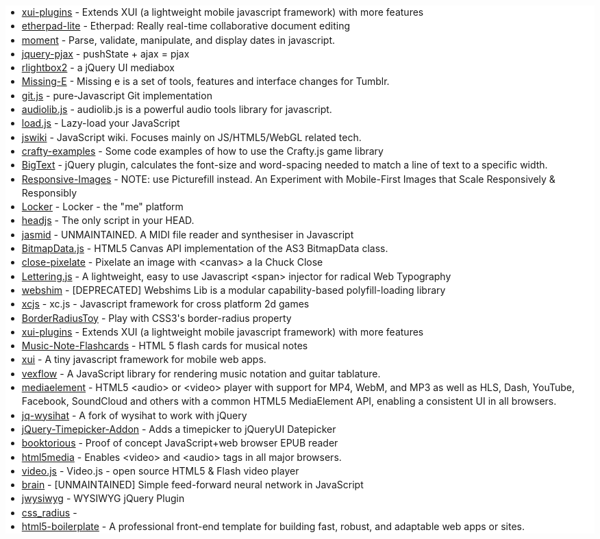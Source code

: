 - [xui-plugins](https://github.com/JKirchartz/xui-plugins) - Extends XUI (a lightweight mobile javascript framework) with more features
- [etherpad-lite](https://github.com/ether/etherpad-lite) - Etherpad: Really real-time collaborative document editing
- [moment](https://github.com/moment/moment) - Parse, validate, manipulate, and display dates in javascript.
- [jquery-pjax](https://github.com/defunkt/jquery-pjax) - pushState + ajax = pjax
- [rlightbox2](https://github.com/ryrych/rlightbox2) - a jQuery UI mediabox
- [Missing-E](https://github.com/jcutler/Missing-E) - Missing e is a set of tools, features and interface changes for Tumblr.
- [git.js](https://github.com/danlucraft/git.js) - pure-Javascript Git implementation
- [audiolib.js](https://github.com/jussi-kalliokoski/audiolib.js) - audiolib.js is a powerful audio tools library for javascript.
- [load.js](https://github.com/node-js-libs/load.js) - Lazy-load your JavaScript
- [jswiki](https://github.com/bebraw/jswiki) - JavaScript wiki. Focuses mainly on JS/HTML5/WebGL related tech.
- [crafty-examples](https://github.com/adngdb/crafty-examples) - Some code examples of how to use the Crafty.js game library
- [BigText](https://github.com/zachleat/BigText) - jQuery plugin, calculates the font-size and word-spacing needed to match a line of text to a specific width.
- [Responsive-Images](https://github.com/filamentgroup/Responsive-Images) - NOTE: use Picturefill instead. An Experiment with Mobile-First Images that Scale Responsively & Responsibly
- [Locker](https://github.com/LockerProject/Locker) - Locker - the "me" platform
- [headjs](https://github.com/headjs/headjs) - The only script in your HEAD.
- [jasmid](https://github.com/gasman/jasmid) - UNMAINTAINED. A MIDI file reader and synthesiser in Javascript
- [BitmapData.js](https://github.com/pnitsch/BitmapData.js) - HTML5 Canvas API implementation of the AS3 BitmapData class.
- [close-pixelate](https://github.com/desandro/close-pixelate) - Pixelate an image with &lt;canvas&gt; a la Chuck Close
- [Lettering.js](https://github.com/davatron5000/Lettering.js) - A lightweight, easy to use Javascript &lt;span&gt; injector for radical Web Typography
- [webshim](https://github.com/aFarkas/webshim) - [DEPRECATED] Webshims Lib is a modular capability-based polyfill-loading library
- [xcjs](https://github.com/fairfieldt/xcjs) - xc.js - Javascript framework for cross platform 2d games
- [BorderRadiusToy](https://github.com/JKirchartz/BorderRadiusToy) - Play with CSS3's border-radius property
- [xui-plugins](https://github.com/xui/xui-plugins) - Extends XUI (a lightweight mobile javascript framework) with more features
- [Music-Note-Flashcards](https://github.com/cmcculloh/Music-Note-Flashcards) - HTML 5 flash cards for musical notes
- [xui](https://github.com/xui/xui) - A tiny javascript framework for mobile web apps.
- [vexflow](https://github.com/0xfe/vexflow) - A JavaScript library for rendering music notation and guitar tablature.
- [mediaelement](https://github.com/mediaelement/mediaelement) - HTML5 &lt;audio&gt; or &lt;video&gt; player with support for MP4, WebM, and MP3 as well as HLS, Dash, YouTube, Facebook, SoundCloud and others with a common HTML5 MediaElement API, enabling a consistent UI in all browsers.
- [jq-wysihat](https://github.com/swilliams/jq-wysihat) - A fork of wysihat to work with jQuery
- [jQuery-Timepicker-Addon](https://github.com/trentrichardson/jQuery-Timepicker-Addon) - Adds a timepicker to jQueryUI Datepicker
- [booktorious](https://github.com/augustl/booktorious) - Proof of concept JavaScript+web browser EPUB reader
- [html5media](https://github.com/etianen/html5media) - Enables &lt;video&gt; and &lt;audio&gt; tags in all major browsers.
- [video.js](https://github.com/videojs/video.js) - Video.js - open source HTML5 & Flash video player
- [brain](https://github.com/harthur/brain) - [UNMAINTAINED] Simple feed-forward neural network in JavaScript
- [jwysiwyg](https://github.com/jwysiwyg/jwysiwyg) - WYSIWYG jQuery Plugin
- [css_radius](https://github.com/takaaki/css_radius) - 
- [html5-boilerplate](https://github.com/h5bp/html5-boilerplate) - A professional front-end template for building fast, robust, and adaptable web apps or sites.